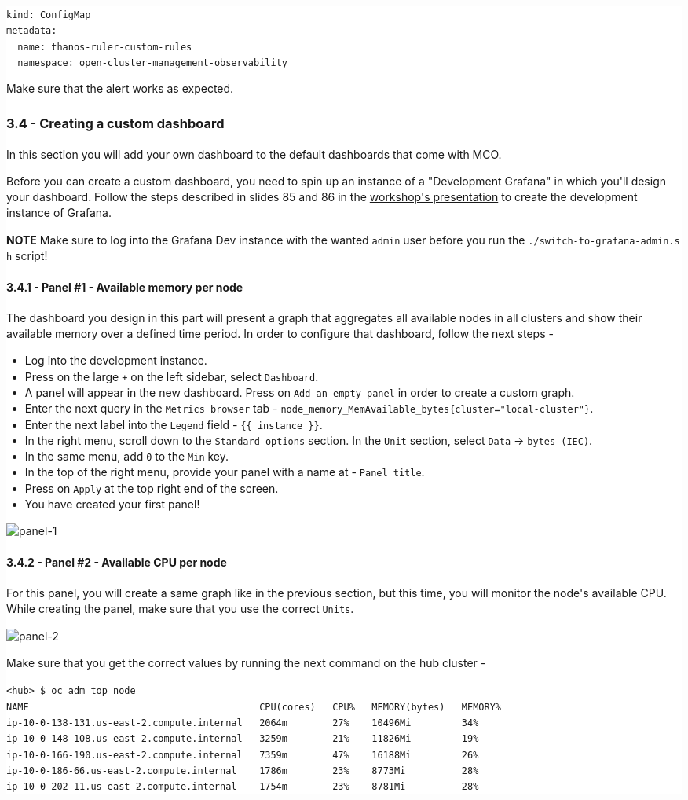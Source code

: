 ```
kind: ConfigMap
metadata:
  name: thanos-ruler-custom-rules
  namespace: open-cluster-management-observability
```

Make sure that the alert works as expected.

### 3.4 - Creating a custom dashboard

In this section you will add your own dashboard to the default dashboards that come with MCO.

Before you can create a custom dashboard, you need to spin up an instance of a "Development Grafana" in which you'll design your dashboard. Follow the steps described in slides 85 and 86 in the [workshop's presentation](https://docs.google.com/presentation/d/1LCPvIT_nF5hwnrfYdlD0Zie4zdDxc0kxZtW3Io5jfFk/edit?usp=sharing) to create the development instance of Grafana.

**NOTE** Make sure to log into the Grafana Dev instance with the wanted `admin` user before you run the `./switch-to-grafana-admin.sh` script!


#### 3.4.1 - Panel #1 - Available memory per node

The dashboard you design in this part will present a graph that aggregates all available nodes in all clusters and show their available memory over a defined time period. In order to configure that dashboard, follow the next steps -

- Log into the development instance.
- Press on the large `+` on the left sidebar, select `Dashboard`.
- A panel will appear in the new dashboard. Press on `Add an empty panel` in order to create a custom graph.
- Enter the next query in the `Metrics browser` tab - `node_memory_MemAvailable_bytes{cluster="local-cluster"}`.
- Enter the next label into the `Legend` field - `{{ instance }}`.
- In the right menu, scroll down to the `Standard options` section. In the `Unit` section, select `Data` -> `bytes (IEC)`.
- In the same menu, add `0` to the `Min` key.
- In the top of the right menu, provide your panel with a name at - `Panel title`.
- Press on `Apply` at the top right end of the screen.
- You have created your first panel!

![panel-1](images/panel-1.png)

#### 3.4.2 - Panel #2 - Available CPU per node

For this panel, you will create a same graph like in the previous section, but this time, you will monitor the node's available CPU. While creating the panel, make sure that you use the correct `Units`.

![panel-2](images/panel-2.png)

Make sure that you get the correct values by running the next command on the hub cluster -

```
<hub> $ oc adm top node
NAME                                         CPU(cores)   CPU%   MEMORY(bytes)   MEMORY%   
ip-10-0-138-131.us-east-2.compute.internal   2064m        27%    10496Mi         34%       
ip-10-0-148-108.us-east-2.compute.internal   3259m        21%    11826Mi         19%       
ip-10-0-166-190.us-east-2.compute.internal   7359m        47%    16188Mi         26%       
ip-10-0-186-66.us-east-2.compute.internal    1786m        23%    8773Mi          28%       
ip-10-0-202-11.us-east-2.compute.internal    1754m        23%    8781Mi          28%  
```
